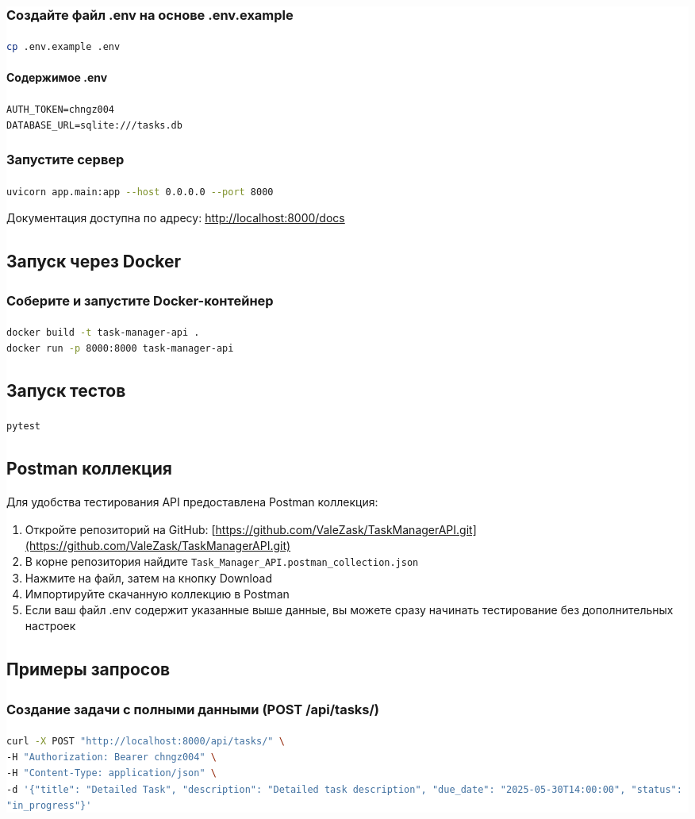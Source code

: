 ### Создайте файл .env на основе .env.example
```bash
cp .env.example .env
```

#### Содержимое .env
```
AUTH_TOKEN=chngz004
DATABASE_URL=sqlite:///tasks.db
```

### Запустите сервер
```bash
uvicorn app.main:app --host 0.0.0.0 --port 8000
```

Документация доступна по адресу: [http://localhost:8000/docs](http://localhost:8000/docs)

## Запуск через Docker

### Соберите и запустите Docker-контейнер
```bash
docker build -t task-manager-api .
docker run -p 8000:8000 task-manager-api
```

## Запуск тестов
```bash
pytest
```

## Postman коллекция

Для удобства тестирования API предоставлена Postman коллекция:

1. Откройте репозиторий на GitHub: [https://github.com/ValeZask/TaskManagerAPI.git](https://github.com/ValeZask/TaskManagerAPI.git)
2. В корне репозитория найдите `Task_Manager_API.postman_collection.json`
3. Нажмите на файл, затем на кнопку Download
4. Импортируйте скачанную коллекцию в Postman
5. Если ваш файл .env содержит указанные выше данные, вы можете сразу начинать тестирование без дополнительных настроек

## Примеры запросов

### Создание задачи с полными данными (POST /api/tasks/)
```bash
curl -X POST "http://localhost:8000/api/tasks/" \
-H "Authorization: Bearer chngz004" \
-H "Content-Type: application/json" \
-d '{"title": "Detailed Task", "description": "Detailed task description", "due_date": "2025-05-30T14:00:00", "status": "in_progress"}'
```

